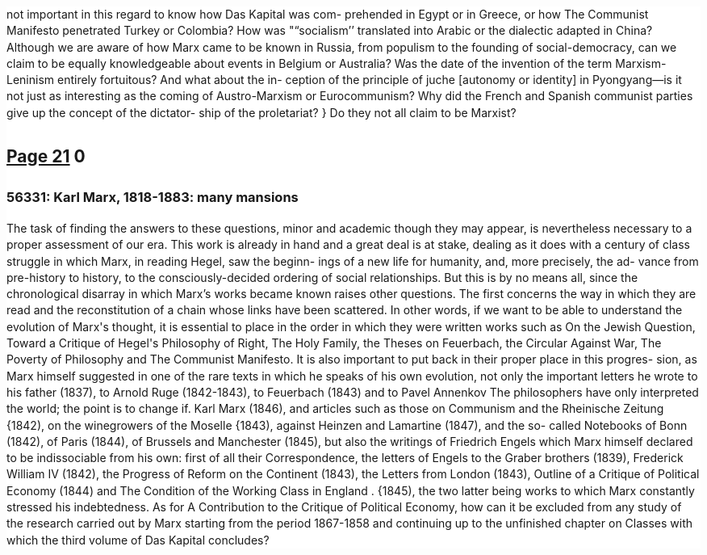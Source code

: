 not important in this regard to know how Das Kapital was com- 
prehended in Egypt or in Greece, or how The Communist 
Manifesto penetrated Turkey or Colombia? How was 
"“socialism’’ translated into Arabic or the dialectic adapted in 
China? Although we are aware of how Marx came to be known 
in Russia, from populism to the founding of social-democracy, 
can we claim to be equally knowledgeable about events in 
Belgium or Australia? Was the date of the invention of the term 
Marxism-Leninism entirely fortuitous? And what about the in- 
ception of the principle of juche [autonomy or identity] in 
Pyongyang—is it not just as interesting as the coming of 
Austro-Marxism or Eurocommunism? Why did the French and 
Spanish communist parties give up the concept of the dictator- 
ship of the proletariat? } 
Do they not all claim to be Marxist?

## [Page 21](074704engo.pdf#page=21) 0

### 56331: Karl Marx, 1818-1883: many mansions

The task of finding the answers to these questions, minor and 
academic though they may appear, is nevertheless necessary 
to a proper assessment of our era. This work is already in hand 
and a great deal is at stake, dealing as it does with a century of 
class struggle in which Marx, in reading Hegel, saw the beginn- 
ings of a new life for humanity, and, more precisely, the ad- 
vance from pre-history to history, to the consciously-decided 
ordering of social relationships. 
But this is by no means all, since the chronological disarray 
in which Marx’s works became known raises other questions. 
The first concerns the way in which they are read and the 
reconstitution of a chain whose links have been scattered. In 
other words, if we want to be able to understand the evolution 
of Marx's thought, it is essential to place in the order in which 
they were written works such as On the Jewish Question, 
Toward a Critique of Hegel's Philosophy of Right, The Holy 
Family, the Theses on Feuerbach, the Circular Against War, 
The Poverty of Philosophy and The Communist Manifesto. It is 
also important to put back in their proper place in this progres- 
sion, as Marx himself suggested in one of the rare texts in 
which he speaks of his own evolution, not only the important 
letters he wrote to his father (1837), to Arnold Ruge 
(1842-1843), to Feuerbach (1843) and to Pavel Annenkov 
The philosophers have only interpreted the world; 
the point is to change if. 
Karl Marx 
(1846), and articles such as those on Communism and the 
Rheinische Zeitung {1842), on the winegrowers of the Moselle 
{1843), against Heinzen and Lamartine (1847), and the so- 
called Notebooks of Bonn (1842), of Paris (1844), of Brussels 
and Manchester (1845), but also the writings of Friedrich 
Engels which Marx himself declared to be indissociable from his 
own: first of all their Correspondence, the letters of Engels to 
the Graber brothers (1839), Frederick William IV (1842), the 
Progress of Reform on the Continent (1843), the Letters from 
London (1843), Outline of a Critique of Political Economy 
(1844) and The Condition of the Working Class in England 
. {1845), the two latter being works to which Marx constantly 
stressed his indebtedness. As for A Contribution to the Critique 
of Political Economy, how can it be excluded from any study of 
the research carried out by Marx starting from the period 
1867-1858 and continuing up to the unfinished chapter on 
Classes with which the third volume of Das Kapital concludes? 
